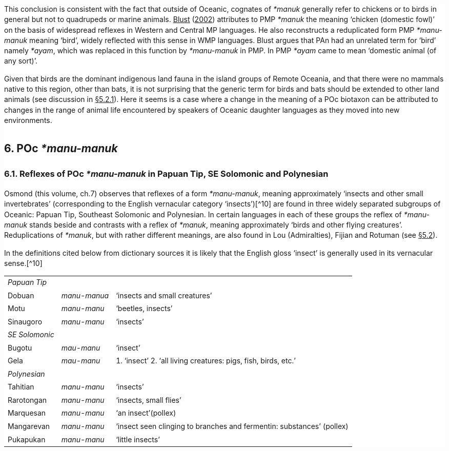 This conclusion is consistent with the fact that outside of Oceanic, cognates of _&ast;manuk_ generally refer to chickens or to birds in general but not to quadrupeds or marine animals. [Blust](../sources/Blust2002) ([2002](../sources/Blust2002)) attributes to PMP _&ast;manuk_ the meaning ‘chicken (domestic fowl)’ on the basis of widespread reflexes in Western and Central MP languages. He also reconstructs a reduplicated form PMP _&ast;manu-manuk_ meaning ‘bird’, widely reflected with this sense in WMP languages. Blust argues that PAn had an unrelated term for ‘bird’ namely _&ast;ayam_, which was replaced in this function by _&ast;manu-manuk_ in PMP. In PMP _&ast;ayam_ came to mean ‘domestic animal (of any sort)’.


<a id="p-450"></a>

Given that birds are the dominant indigenous land fauna in the island groups of Remote Oceania, and that there were no mammals native to this region, other than bats, it is not surprising that the generic term for birds and bats should be extended to other land animals (see discussion in [§5.2.1](../contributions/4-8#s-5-2-1)). Here it seems is a case where a change in the meaning of a POc biotaxon can be attributed to changes in the range of animal life encountered by speakers of Oceanic daughter languages as they moved into new environments.


<a id="s-6"></a>

## 6. POc _&ast;manu-manuk_



<a id="s-6-1"></a>

### 6.1. Reflexes of POc _&ast;manu-manuk_ in Papuan Tip, SE Solomonic and Polynesian


Osmond (this volume, ch.7) observes that reflexes of a form _&ast;manu-manuk_, meaning approximately ‘insects and other small invertebrates’ (corresponding to the English vernacular category ‘insects’)[^10] are found in three widely separated subgroups of Oceanic: Papuan Tip, Southeast Solomonic and Polynesian. In certain languages in each of these groups the reflex of _&ast;manu-manuk_ stands beside and contrasts with a reflex of _&ast;manuk_, meaning approximately ‘birds and other flying creatures’. Reduplications of _&ast;manuk_, but with rather different meanings, are also found in Lou (Admiralties), Fijian and Rotuman (see [§5.2](../contributions/4-8#s-5-2)).

In the definitions cited below from dictionary sources it is likely that the English gloss ‘insect’ is generally used in its vernacular sense.[^10]

|                |                   |                                                                       |
|:---------------|:------------------|:----------------------------------------------------------------------|
| _Papuan Tip_   |                   |                                                                       |
| Dobuan         | _manu-manua_      | ‘insects and small creatures’                                         |
| Motu           | _manu-manu_       | ‘beetles, insects’                                                    |
| Sinaugoro      | _manu-manu_       | ‘insects’                                                             |
| _SE Solomonic_ |                   |                                                                       |
| Bugotu         | _mau-manu_        | ‘insect’                                                              |
| Gela           | _mau-manu_        | 1. ‘insect’ 2. ‘all living creatures: pigs, fish, birds, etc.’        |
| _Polynesian_   |                   |                                                                       |
| Tahitian       | _manu-manu_       | ‘insects’                                                             |
| Rarotongan     | _manu-manu_       | ‘insects, small flies’                                                |
| Marquesan      | _manu-manu_       | ‘an insect’(pollex)                                                   |
| Mangarevan     | _manu-manu_       | ‘insect seen clinging to branches and fermentin: substances’ (pollex) |
| Pukapukan      | _manu-manu_       | ‘little insects’                                                      |

[^1]: I am indebted to Frank Lichtenberk, John Lynch, Meredith Osmond, Malcolm Ross and Anna Wierzbicka for valuable comments on a draft of this paper, to John Lynch for pointing to additional Vanuatu and New Caledonian comparisons, and to Paul Geraghty, Frank Lichtenberk and the late Nigel Oram, for providing information about the generic terms for ‘fish’ in Standard Fijian, To’aba’ita and Motu, respectively.
[^2]: The discussion that follows draws heavily on [Cruse](../sources/Cruse1986) ([1986](../sources/Cruse1986)) and [Wierzbicka](../sources/Wierzbicka1984) ([1984](../sources/Wierzbicka1984), [1996](../sources/Wierzbicka1996)).
[^3]: [Berlin](../sources/Berlin1992) ([1992](../sources/Berlin1992)) and Wierzbicka (1994, 1996) argue strongly against the position taken by some commentators that a hierarchy of kinds is absent from or marginal to folk biological classifications.
[^4]: Almost fifty years ago [Conklin](../sources/Conklin1962) ([1962](../sources/Conklin1962):144) laid down a set of desiderata for dictionaries, especially for the provision of systematic information about folk taxonomies. (Conklin had bilingual dictionaries in mind but the same standards should apply to monolingual dictionaries.) Ideally, a dictionary should provide: 1. consistent marking of each entry as to its status as a lexical unit and taxon, its immediately subordinate taxa and superordinate taxon, and all coordinate taxa included with it in this next higher taxon …; 2. differential marking of translation labels and of definitions; 3. concise indication of distinctive attributes which define categories belonging to analysed lexical sets: 4. systematic cross-referencing to maximal taxa in all major subhierarchies, to referential synonyms, and to all units involved in categoric overlap; and 5. frequent use of structural charts and diagrams.
[^5]: One reason is that the authors of the dictionaries concerned are from Australia and NZ, where most people understand shellfish to refer just to molluscs with shells ([Pawley 2004](../sources/Pawley2004)).